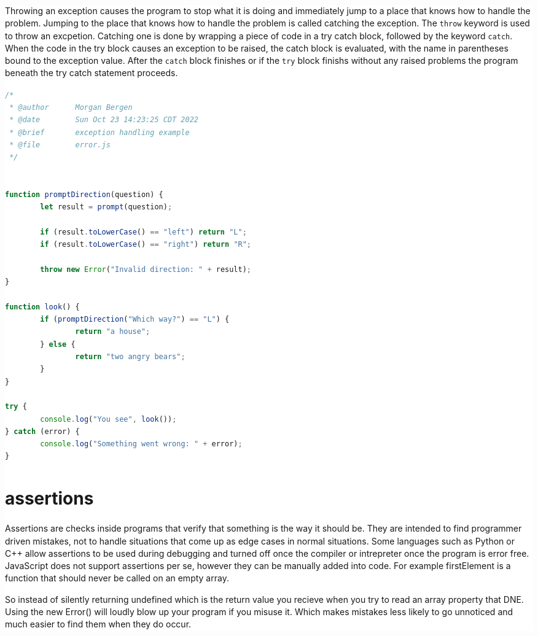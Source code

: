 Throwing an exception causes the program to stop what it is doing and immediately jump to a place that knows how to handle the problem.  Jumping to the place that knows how to handle the problem is called catching the exception.  The `throw` keyword is used to throw an excpetion.  Catching one is done by wrapping a piece of code in a try catch block, followed by the keyword `catch`.  When the code in the try block causes an exception to be raised, the catch block is evaluated, with the name in parentheses bound to the exception value.  After the `catch` block finishes or if the `try` block finishs without any raised problems the program beneath the try catch statement proceeds.

```JavaScript
/*
 * @author      Morgan Bergen
 * @date        Sun Oct 23 14:23:25 CDT 2022
 * @brief       exception handling example
 * @file        error.js
 */


function promptDirection(question) {
        let result = prompt(question);

        if (result.toLowerCase() == "left") return "L";
        if (result.toLowerCase() == "right") return "R";

        throw new Error("Invalid direction: " + result);
}

function look() {
        if (promptDirection("Which way?") == "L") {
                return "a house";
        } else {
                return "two angry bears";
        }
}

try {
        console.log("You see", look());
} catch (error) {
        console.log("Something went wrong: " + error);
}
```


# assertions

Assertions are checks inside programs that verify that something is the way it should be.  They are intended to find programmer driven mistakes, not to handle situations that come up as edge cases in normal situations.  Some languages such as Python or C++ allow assertions to be used during debugging and turned off once the compiler or intrepreter once the program is error free.  JavaScript does not support assertions per se, however they can be manually added into code. For example firstElement is a function that should never be called on an empty array.

So instead of silently returning undefined which is the return value you recieve when you try to read an array property that DNE.  Using the new Error() will loudly blow up your program if you misuse it.  Which makes mistakes less likely to go unnoticed and much easier to find them when they do occur.  

